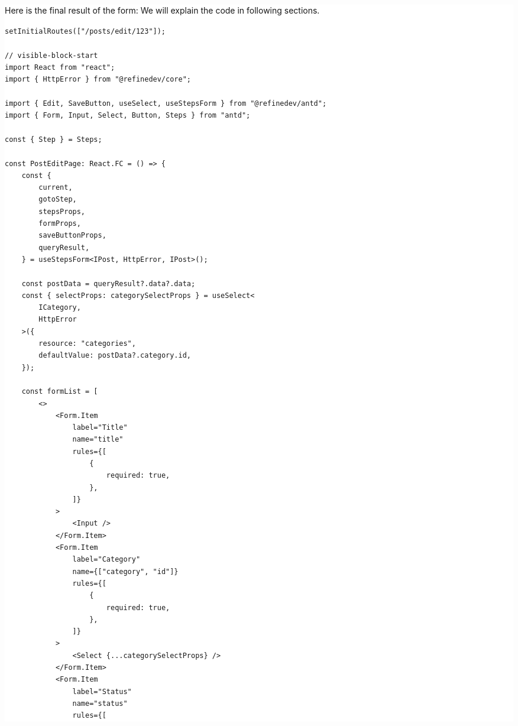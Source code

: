 </TabItem>

<TabItem value="edit">

Here is the final result of the form: We will explain the code in following sections.

```tsx live url=http://localhost:3000/posts/edit/123 previewHeight=420px hideCode
setInitialRoutes(["/posts/edit/123"]);

// visible-block-start
import React from "react";
import { HttpError } from "@refinedev/core";

import { Edit, SaveButton, useSelect, useStepsForm } from "@refinedev/antd";
import { Form, Input, Select, Button, Steps } from "antd";

const { Step } = Steps;

const PostEditPage: React.FC = () => {
    const {
        current,
        gotoStep,
        stepsProps,
        formProps,
        saveButtonProps,
        queryResult,
    } = useStepsForm<IPost, HttpError, IPost>();

    const postData = queryResult?.data?.data;
    const { selectProps: categorySelectProps } = useSelect<
        ICategory,
        HttpError
    >({
        resource: "categories",
        defaultValue: postData?.category.id,
    });

    const formList = [
        <>
            <Form.Item
                label="Title"
                name="title"
                rules={[
                    {
                        required: true,
                    },
                ]}
            >
                <Input />
            </Form.Item>
            <Form.Item
                label="Category"
                name={["category", "id"]}
                rules={[
                    {
                        required: true,
                    },
                ]}
            >
                <Select {...categorySelectProps} />
            </Form.Item>
            <Form.Item
                label="Status"
                name="status"
                rules={[
```

[baserecord]: /api-reference/core/interfaces.md#baserecord
[httperror]: /api-reference/core/interfaces.md#httperror
[antd-use-form]: /docs/api-reference/antd/hooks/form/useForm